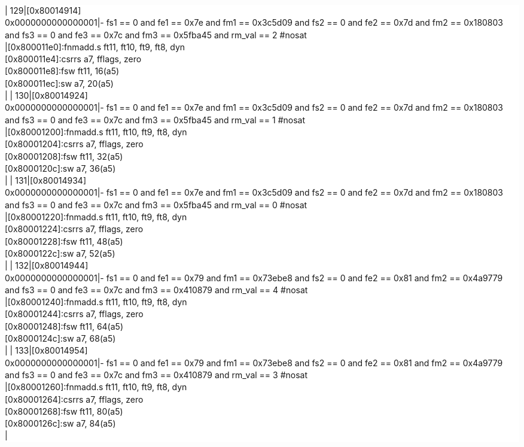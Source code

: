 | 129|[0x80014914]<br>0x0000000000000001|- fs1 == 0 and fe1 == 0x7e and fm1 == 0x3c5d09 and fs2 == 0 and fe2 == 0x7d and fm2 == 0x180803 and fs3 == 0 and fe3 == 0x7c and fm3 == 0x5fba45 and rm_val == 2  #nosat<br>                                                                                                                                                         |[0x800011e0]:fnmadd.s ft11, ft10, ft9, ft8, dyn<br> [0x800011e4]:csrrs a7, fflags, zero<br> [0x800011e8]:fsw ft11, 16(a5)<br> [0x800011ec]:sw a7, 20(a5)<br>     |
| 130|[0x80014924]<br>0x0000000000000001|- fs1 == 0 and fe1 == 0x7e and fm1 == 0x3c5d09 and fs2 == 0 and fe2 == 0x7d and fm2 == 0x180803 and fs3 == 0 and fe3 == 0x7c and fm3 == 0x5fba45 and rm_val == 1  #nosat<br>                                                                                                                                                         |[0x80001200]:fnmadd.s ft11, ft10, ft9, ft8, dyn<br> [0x80001204]:csrrs a7, fflags, zero<br> [0x80001208]:fsw ft11, 32(a5)<br> [0x8000120c]:sw a7, 36(a5)<br>     |
| 131|[0x80014934]<br>0x0000000000000001|- fs1 == 0 and fe1 == 0x7e and fm1 == 0x3c5d09 and fs2 == 0 and fe2 == 0x7d and fm2 == 0x180803 and fs3 == 0 and fe3 == 0x7c and fm3 == 0x5fba45 and rm_val == 0  #nosat<br>                                                                                                                                                         |[0x80001220]:fnmadd.s ft11, ft10, ft9, ft8, dyn<br> [0x80001224]:csrrs a7, fflags, zero<br> [0x80001228]:fsw ft11, 48(a5)<br> [0x8000122c]:sw a7, 52(a5)<br>     |
| 132|[0x80014944]<br>0x0000000000000001|- fs1 == 0 and fe1 == 0x79 and fm1 == 0x73ebe8 and fs2 == 0 and fe2 == 0x81 and fm2 == 0x4a9779 and fs3 == 0 and fe3 == 0x7c and fm3 == 0x410879 and rm_val == 4  #nosat<br>                                                                                                                                                         |[0x80001240]:fnmadd.s ft11, ft10, ft9, ft8, dyn<br> [0x80001244]:csrrs a7, fflags, zero<br> [0x80001248]:fsw ft11, 64(a5)<br> [0x8000124c]:sw a7, 68(a5)<br>     |
| 133|[0x80014954]<br>0x0000000000000001|- fs1 == 0 and fe1 == 0x79 and fm1 == 0x73ebe8 and fs2 == 0 and fe2 == 0x81 and fm2 == 0x4a9779 and fs3 == 0 and fe3 == 0x7c and fm3 == 0x410879 and rm_val == 3  #nosat<br>                                                                                                                                                         |[0x80001260]:fnmadd.s ft11, ft10, ft9, ft8, dyn<br> [0x80001264]:csrrs a7, fflags, zero<br> [0x80001268]:fsw ft11, 80(a5)<br> [0x8000126c]:sw a7, 84(a5)<br>     |
